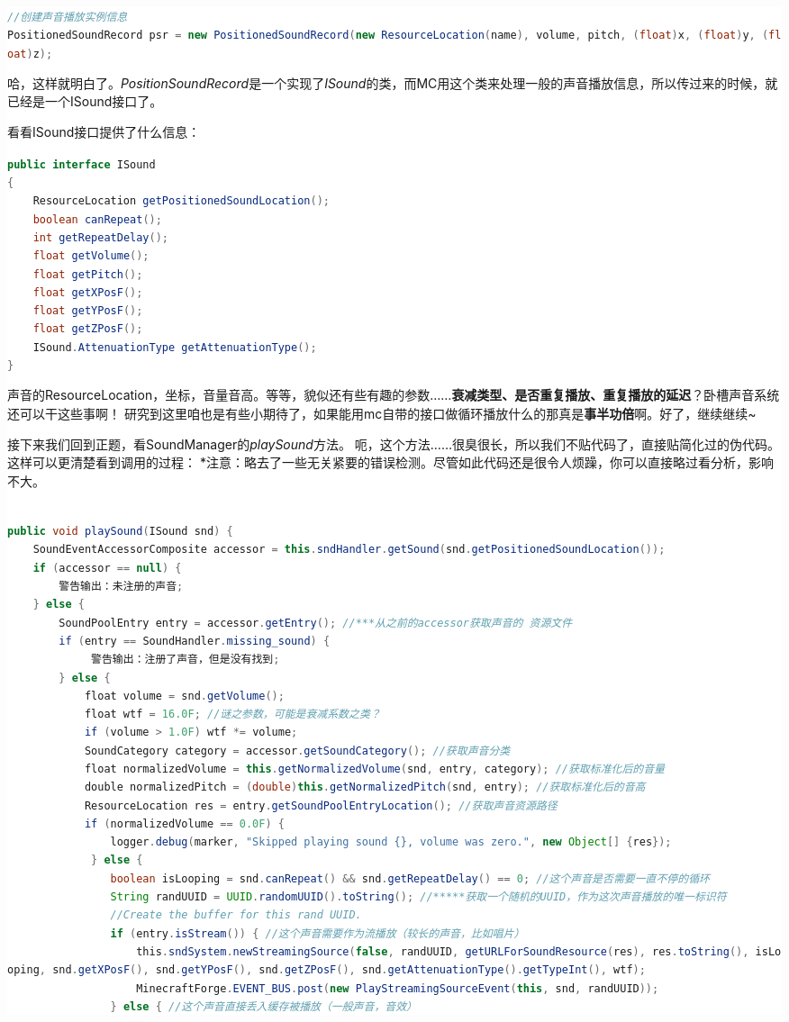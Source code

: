 ```java
//创建声音播放实例信息
PositionedSoundRecord psr = new PositionedSoundRecord(new ResourceLocation(name), volume, pitch, (float)x, (float)y, (float)z);
```

  哈，这样就明白了。*PositionSoundRecord*是一个实现了*ISound*的类，而MC用这个类来处理一般的声音播放信息，所以传过来的时候，就已经是一个ISound接口了。



看看ISound接口提供了什么信息：  

```java
public interface ISound
{
    ResourceLocation getPositionedSoundLocation();
    boolean canRepeat();
    int getRepeatDelay();
    float getVolume();
    float getPitch();
    float getXPosF();
    float getYPosF();
    float getZPosF();
    ISound.AttenuationType getAttenuationType();
}
```

  声音的ResourceLocation，坐标，音量音高。等等，貌似还有些有趣的参数……**衰减类型、是否重复播放、重复播放的延迟**？卧槽声音系统还可以干这些事啊！
研究到这里咱也是有些小期待了，如果能用mc自带的接口做循环播放什么的那真是**事半功倍**啊。好了，继续继续~



接下来我们回到正题，看SoundManager的*playSound*方法。
呃，这个方法……很臭很长，所以我们不贴代码了，直接贴简化过的伪代码。这样可以更清楚看到调用的过程：
*注意：略去了一些无关紧要的错误检测。尽管如此代码还是很令人烦躁，你可以直接略过看分析，影响不大。  

```java

public void playSound(ISound snd) {
    SoundEventAccessorComposite accessor = this.sndHandler.getSound(snd.getPositionedSoundLocation());
    if (accessor == null) {
        警告输出：未注册的声音;
    } else {
        SoundPoolEntry entry = accessor.getEntry(); //***从之前的accessor获取声音的 资源文件
        if (entry == SoundHandler.missing_sound) {
             警告输出：注册了声音，但是没有找到;
        } else {
            float volume = snd.getVolume();
            float wtf = 16.0F; //谜之参数，可能是衰减系数之类？
            if (volume > 1.0F) wtf *= volume;
            SoundCategory category = accessor.getSoundCategory(); //获取声音分类
            float normalizedVolume = this.getNormalizedVolume(snd, entry, category); //获取标准化后的音量
            double normalizedPitch = (double)this.getNormalizedPitch(snd, entry); //获取标准化后的音高
            ResourceLocation res = entry.getSoundPoolEntryLocation(); //获取声音资源路径
            if (normalizedVolume == 0.0F) {
                logger.debug(marker, "Skipped playing sound {}, volume was zero.", new Object[] {res});
             } else {
                boolean isLooping = snd.canRepeat() && snd.getRepeatDelay() == 0; //这个声音是否需要一直不停的循环
                String randUUID = UUID.randomUUID().toString(); //*****获取一个随机的UUID，作为这次声音播放的唯一标识符
                //Create the buffer for this rand UUID.
                if (entry.isStream()) { //这个声音需要作为流播放（较长的声音，比如唱片）
                    this.sndSystem.newStreamingSource(false, randUUID, getURLForSoundResource(res), res.toString(), isLooping, snd.getXPosF(), snd.getYPosF(), snd.getZPosF(), snd.getAttenuationType().getTypeInt(), wtf);
                    MinecraftForge.EVENT_BUS.post(new PlayStreamingSourceEvent(this, snd, randUUID));
                } else { //这个声音直接丢入缓存被播放（一般声音，音效）
```